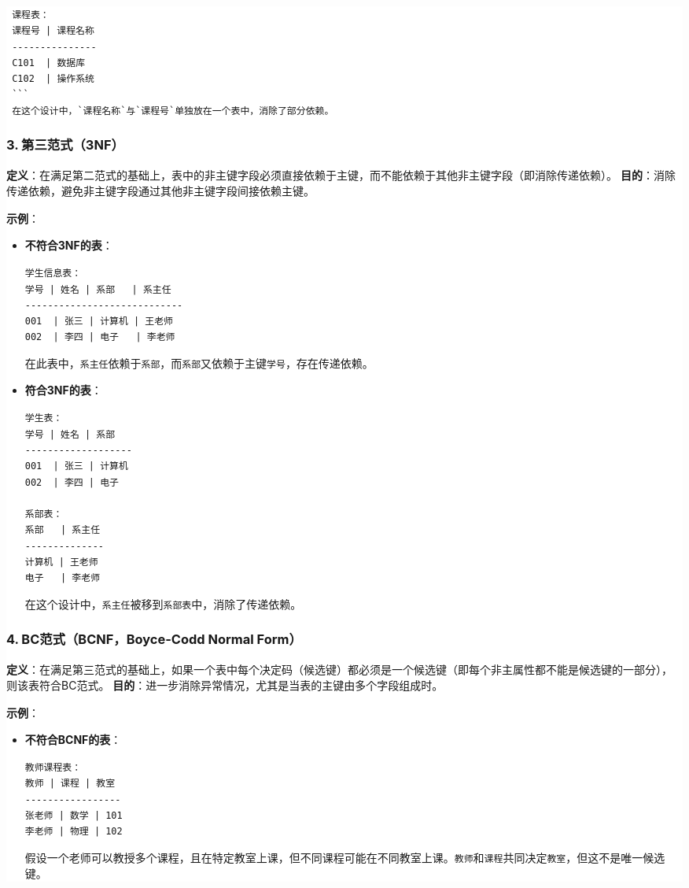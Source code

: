      课程表：
     课程号 | 课程名称
     ---------------
     C101  | 数据库
     C102  | 操作系统
     ```
     在这个设计中，`课程名称`与`课程号`单独放在一个表中，消除了部分依赖。

### 3. **第三范式（3NF）**
   **定义**：在满足第二范式的基础上，表中的非主键字段必须直接依赖于主键，而不能依赖于其他非主键字段（即消除传递依赖）。
   **目的**：消除传递依赖，避免非主键字段通过其他非主键字段间接依赖主键。

   **示例**：
   - **不符合3NF的表**：
     ```plaintext
     学生信息表：
     学号 | 姓名 | 系部   | 系主任
     ----------------------------
     001  | 张三 | 计算机 | 王老师
     002  | 李四 | 电子   | 李老师
     ```
     在此表中，`系主任`依赖于`系部`，而`系部`又依赖于主键`学号`，存在传递依赖。

   - **符合3NF的表**：
     ```plaintext
     学生表：
     学号 | 姓名 | 系部
     -------------------
     001  | 张三 | 计算机
     002  | 李四 | 电子
     
     系部表：
     系部   | 系主任
     --------------
     计算机 | 王老师
     电子   | 李老师
     ```
     在这个设计中，`系主任`被移到`系部表`中，消除了传递依赖。

### 4. **BC范式（BCNF，Boyce-Codd Normal Form）**
   **定义**：在满足第三范式的基础上，如果一个表中每个决定码（候选键）都必须是一个候选键（即每个非主属性都不能是候选键的一部分），则该表符合BC范式。
   **目的**：进一步消除异常情况，尤其是当表的主键由多个字段组成时。

   **示例**：
   - **不符合BCNF的表**：
     ```plaintext
     教师课程表：
     教师 | 课程 | 教室
     -----------------
     张老师 | 数学 | 101
     李老师 | 物理 | 102
     ```
     假设一个老师可以教授多个课程，且在特定教室上课，但不同课程可能在不同教室上课。`教师`和`课程`共同决定`教室`，但这不是唯一候选键。
